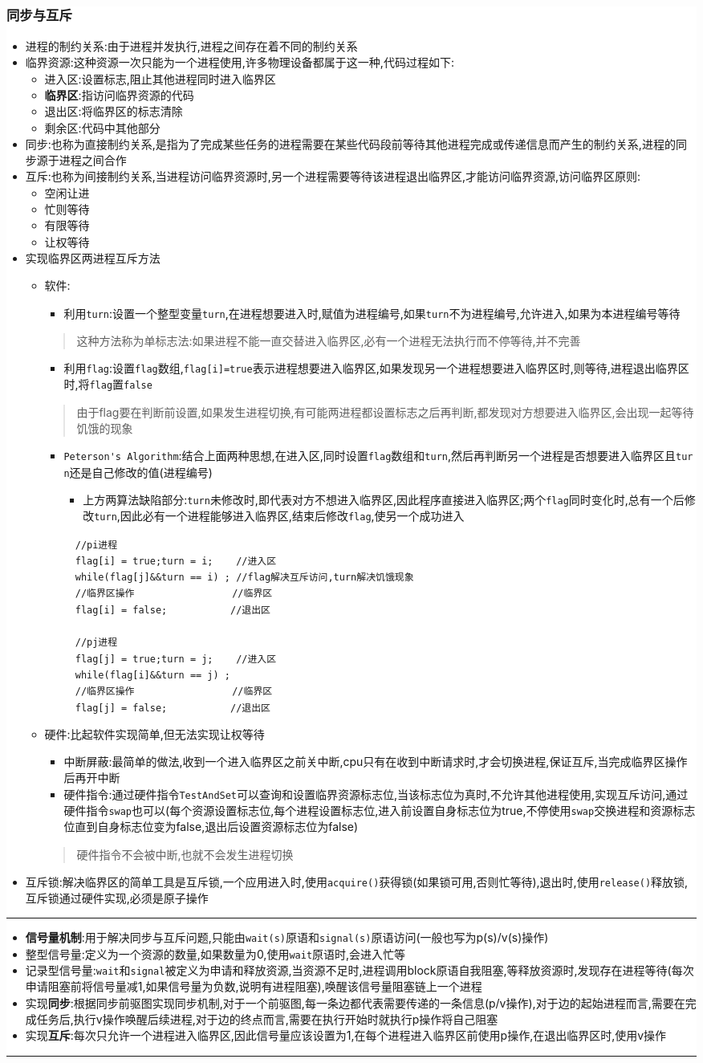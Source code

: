### 同步与互斥

* 进程的制约关系:由于进程并发执行,进程之间存在着不同的制约关系
* 临界资源:这种资源一次只能为一个进程使用,许多物理设备都属于这一种,代码过程如下:
  * 进入区:设置标志,阻止其他进程同时进入临界区
  * **临界区**:指访问临界资源的代码
  * 退出区:将临界区的标志清除
  * 剩余区:代码中其他部分
* 同步:也称为直接制约关系,是指为了完成某些任务的进程需要在某些代码段前等待其他进程完成或传递信息而产生的制约关系,进程的同步源于进程之间合作
* 互斥:也称为间接制约关系,当进程访问临界资源时,另一个进程需要等待该进程退出临界区,才能访问临界资源,访问临界区原则:
  * 空闲让进
  * 忙则等待
  * 有限等待
  * 让权等待
* 实现临界区两进程互斥方法
  * 软件:
    * 利用`turn`:设置一个整型变量`turn`,在进程想要进入时,赋值为进程编号,如果`turn`不为进程编号,允许进入,如果为本进程编号等待
    >这种方法称为单标志法:如果进程不能一直交替进入临界区,必有一个进程无法执行而不停等待,并不完善
    * 利用`flag`:设置`flag`数组,`flag[i]=true`表示进程想要进入临界区,如果发现另一个进程想要进入临界区时,则等待,进程退出临界区时,将`flag`置`false`
    >由于flag要在判断前设置,如果发生进程切换,有可能两进程都设置标志之后再判断,都发现对方想要进入临界区,会出现一起等待饥饿的现象
    * `Peterson's Algorithm`:结合上面两种思想,在进入区,同时设置`flag`数组和`turn`,然后再判断另一个进程是否想要进入临界区且`turn`还是自己修改的值(进程编号)
      * 上方两算法缺陷部分:`turn`未修改时,即代表对方不想进入临界区,因此程序直接进入临界区;两个`flag`同时变化时,总有一个后修改`turn`,因此必有一个进程能够进入临界区,结束后修改`flag`,使另一个成功进入

      ```c++{.line-numbers}
        //pi进程
        flag[i] = true;turn = i;    //进入区
        while(flag[j]&&turn == i) ; //flag解决互斥访问,turn解决饥饿现象
        //临界区操作                 //临界区
        flag[i] = false;           //退出区

        //pj进程
        flag[j] = true;turn = j;    //进入区
        while(flag[i]&&turn == j) ;
        //临界区操作                 //临界区
        flag[j] = false;           //退出区
      ```

  * 硬件:比起软件实现简单,但无法实现让权等待
    * 中断屏蔽:最简单的做法,收到一个进入临界区之前关中断,cpu只有在收到中断请求时,才会切换进程,保证互斥,当完成临界区操作后再开中断
    * 硬件指令:通过硬件指令`TestAndSet`可以查询和设置临界资源标志位,当该标志位为真时,不允许其他进程使用,实现互斥访问,通过硬件指令`swap`也可以(每个资源设置标志位,每个进程设置标志位,进入前设置自身标志位为true,不停使用`swap`交换进程和资源标志位直到自身标志位变为false,退出后设置资源标志位为false)
    >硬件指令不会被中断,也就不会发生进程切换
* 互斥锁:解决临界区的简单工具是互斥锁,一个应用进入时,使用`acquire()`获得锁(如果锁可用,否则忙等待),退出时,使用`release()`释放锁,互斥锁通过硬件实现,必须是原子操作

---

* **信号量机制**:用于解决同步与互斥问题,只能由`wait(s)`原语和`signal(s)`原语访问(一般也写为p(s)/v(s)操作)
* 整型信号量:定义为一个资源的数量,如果数量为$0$,使用`wait`原语时,会进入忙等
* 记录型信号量:`wait`和`signal`被定义为申请和释放资源,当资源不足时,进程调用block原语自我阻塞,等释放资源时,发现存在进程等待(每次申请阻塞前将信号量减1,如果信号量为负数,说明有进程阻塞),唤醒该信号量阻塞链上一个进程
* 实现**同步**:根据同步前驱图实现同步机制,对于一个前驱图,每一条边都代表需要传递的一条信息(p/v操作),对于边的起始进程而言,需要在完成任务后,执行v操作唤醒后续进程,对于边的终点而言,需要在执行开始时就执行p操作将自己阻塞
* 实现**互斥**:每次只允许一个进程进入临界区,因此信号量应该设置为1,在每个进程进入临界区前使用p操作,在退出临界区时,使用v操作

---